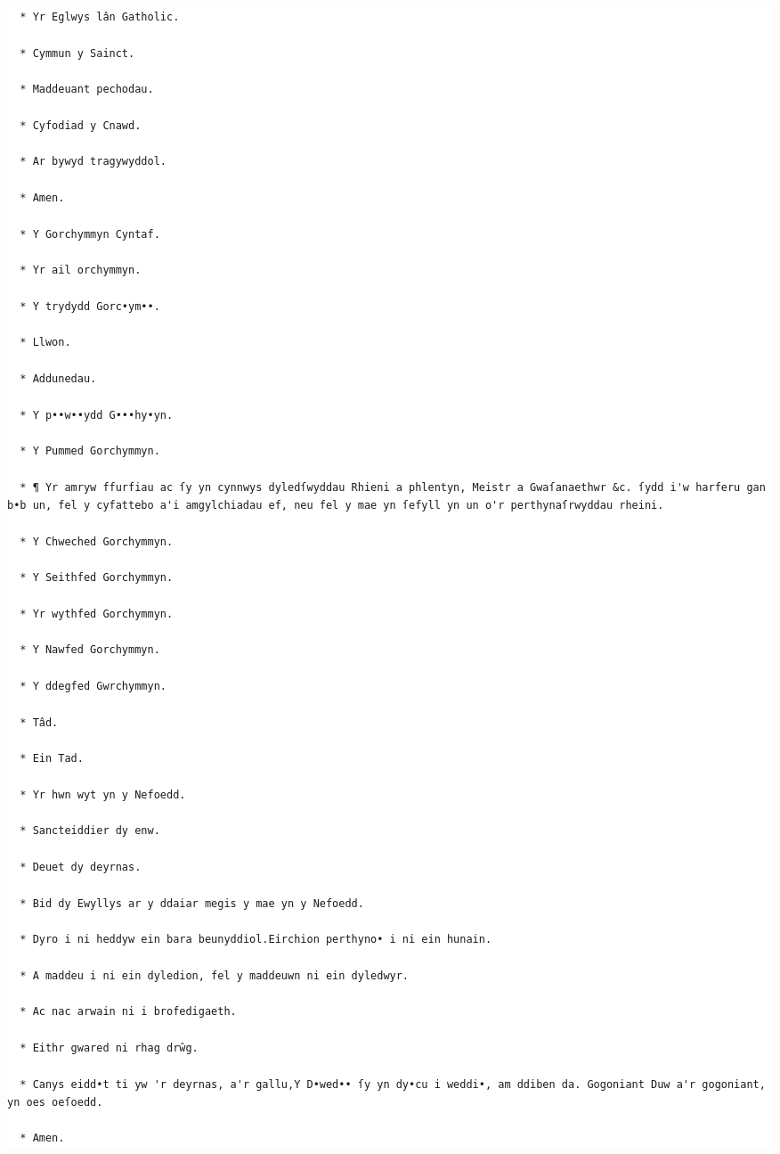       * Yr Eglwys lân Gatholic.

      * Cymmun y Sainct.

      * Maddeuant pechodau.

      * Cyfodiad y Cnawd.

      * Ar bywyd tragywyddol.

      * Amen.

      * Y Gorchymmyn Cyntaf.

      * Yr ail orchymmyn.

      * Y trydydd Gorc•ym••.

      * Llwon.

      * Addunedau.

      * Y p••w••ydd G•••hy•yn.

      * Y Pummed Gorchymmyn.

      * ¶ Yr amryw ffurfiau ac ſy yn cynnwys dyledſwyddau Rhieni a phlentyn, Meistr a Gwaſanaethwr &c. ſydd i'w harferu gan b•b un, fel y cyfattebo a'i amgylchiadau ef, neu fel y mae yn ſefyll yn un o'r perthynaſrwyddau rheini.

      * Y Chweched Gorchymmyn.

      * Y Seithfed Gorchymmyn.

      * Yr wythfed Gorchymmyn.

      * Y Nawfed Gorchymmyn.

      * Y ddegfed Gwrchymmyn.

      * Tâd.

      * Ein Tad.

      * Yr hwn wyt yn y Nefoedd.

      * Sancteiddier dy enw.

      * Deuet dy deyrnas.

      * Bid dy Ewyllys ar y ddaiar megis y mae yn y Nefoedd.

      * Dyro i ni heddyw ein bara beunyddiol.Eirchion perthyno• i ni ein hunain.

      * A maddeu i ni ein dyledion, fel y maddeuwn ni ein dyledwyr.

      * Ac nac arwain ni i brofedigaeth.

      * Eithr gwared ni rhag drŵg.

      * Canys eidd•t ti yw 'r deyrnas, a'r gallu,Y D•wed•• ſy yn dy•cu i weddi•, am ddiben da. Gogoniant Duw a'r gogoniant, yn oes oeſoedd.

      * Amen.
